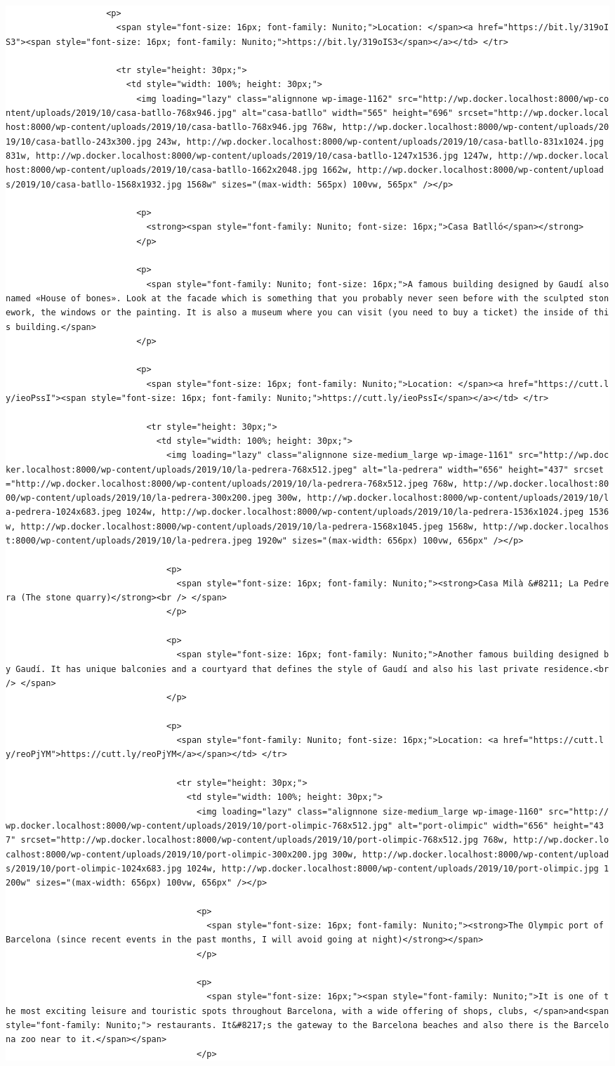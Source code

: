                         <p>
                          <span style="font-size: 16px; font-family: Nunito;">Location: </span><a href="https://bit.ly/319oIS3"><span style="font-size: 16px; font-family: Nunito;">https://bit.ly/319oIS3</span></a></td> </tr> 
                          
                          <tr style="height: 30px;">
                            <td style="width: 100%; height: 30px;">
                              <img loading="lazy" class="alignnone wp-image-1162" src="http://wp.docker.localhost:8000/wp-content/uploads/2019/10/casa-batllo-768x946.jpg" alt="casa-batllo" width="565" height="696" srcset="http://wp.docker.localhost:8000/wp-content/uploads/2019/10/casa-batllo-768x946.jpg 768w, http://wp.docker.localhost:8000/wp-content/uploads/2019/10/casa-batllo-243x300.jpg 243w, http://wp.docker.localhost:8000/wp-content/uploads/2019/10/casa-batllo-831x1024.jpg 831w, http://wp.docker.localhost:8000/wp-content/uploads/2019/10/casa-batllo-1247x1536.jpg 1247w, http://wp.docker.localhost:8000/wp-content/uploads/2019/10/casa-batllo-1662x2048.jpg 1662w, http://wp.docker.localhost:8000/wp-content/uploads/2019/10/casa-batllo-1568x1932.jpg 1568w" sizes="(max-width: 565px) 100vw, 565px" /></p> 
                              
                              <p>
                                <strong><span style="font-family: Nunito; font-size: 16px;">Casa Batlló</span></strong>
                              </p>
                              
                              <p>
                                <span style="font-family: Nunito; font-size: 16px;">A famous building designed by Gaudí also named «House of bones». Look at the facade which is something that you probably never seen before with the sculpted stonework, the windows or the painting. It is also a museum where you can visit (you need to buy a ticket) the inside of this building.</span>
                              </p>
                              
                              <p>
                                <span style="font-size: 16px; font-family: Nunito;">Location: </span><a href="https://cutt.ly/ieoPssI"><span style="font-size: 16px; font-family: Nunito;">https://cutt.ly/ieoPssI</span></a></td> </tr> 
                                
                                <tr style="height: 30px;">
                                  <td style="width: 100%; height: 30px;">
                                    <img loading="lazy" class="alignnone size-medium_large wp-image-1161" src="http://wp.docker.localhost:8000/wp-content/uploads/2019/10/la-pedrera-768x512.jpeg" alt="la-pedrera" width="656" height="437" srcset="http://wp.docker.localhost:8000/wp-content/uploads/2019/10/la-pedrera-768x512.jpeg 768w, http://wp.docker.localhost:8000/wp-content/uploads/2019/10/la-pedrera-300x200.jpeg 300w, http://wp.docker.localhost:8000/wp-content/uploads/2019/10/la-pedrera-1024x683.jpeg 1024w, http://wp.docker.localhost:8000/wp-content/uploads/2019/10/la-pedrera-1536x1024.jpeg 1536w, http://wp.docker.localhost:8000/wp-content/uploads/2019/10/la-pedrera-1568x1045.jpeg 1568w, http://wp.docker.localhost:8000/wp-content/uploads/2019/10/la-pedrera.jpeg 1920w" sizes="(max-width: 656px) 100vw, 656px" /></p> 
                                    
                                    <p>
                                      <span style="font-size: 16px; font-family: Nunito;"><strong>Casa Milà &#8211; La Pedrera (The stone quarry)</strong><br /> </span>
                                    </p>
                                    
                                    <p>
                                      <span style="font-size: 16px; font-family: Nunito;">Another famous building designed by Gaudí. It has unique balconies and a courtyard that defines the style of Gaudí and also his last private residence.<br /> </span>
                                    </p>
                                    
                                    <p>
                                      <span style="font-family: Nunito; font-size: 16px;">Location: <a href="https://cutt.ly/reoPjYM">https://cutt.ly/reoPjYM</a></span></td> </tr> 
                                      
                                      <tr style="height: 30px;">
                                        <td style="width: 100%; height: 30px;">
                                          <img loading="lazy" class="alignnone size-medium_large wp-image-1160" src="http://wp.docker.localhost:8000/wp-content/uploads/2019/10/port-olimpic-768x512.jpg" alt="port-olimpic" width="656" height="437" srcset="http://wp.docker.localhost:8000/wp-content/uploads/2019/10/port-olimpic-768x512.jpg 768w, http://wp.docker.localhost:8000/wp-content/uploads/2019/10/port-olimpic-300x200.jpg 300w, http://wp.docker.localhost:8000/wp-content/uploads/2019/10/port-olimpic-1024x683.jpg 1024w, http://wp.docker.localhost:8000/wp-content/uploads/2019/10/port-olimpic.jpg 1200w" sizes="(max-width: 656px) 100vw, 656px" /></p> 
                                          
                                          <p>
                                            <span style="font-size: 16px; font-family: Nunito;"><strong>The Olympic port of Barcelona (since recent events in the past months, I will avoid going at night)</strong></span>
                                          </p>
                                          
                                          <p>
                                            <span style="font-size: 16px;"><span style="font-family: Nunito;">It is one of the most exciting leisure and touristic spots throughout Barcelona, with a wide offering of shops, clubs, </span>and<span style="font-family: Nunito;"> restaurants. It&#8217;s the gateway to the Barcelona beaches and also there is the Barcelona zoo near to it.</span></span>
                                          </p>
                                          